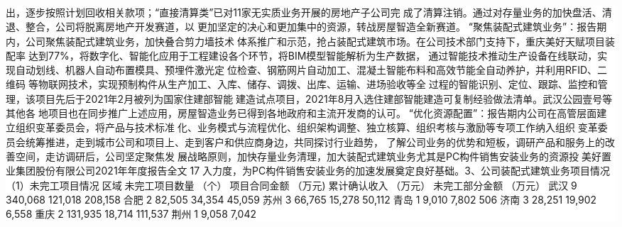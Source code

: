 出，逐步按照计划回收相关款项；“直接清算类”已对11家无实质业务开展的房地产子公司完
成了清算注销。通过对存量业务的加快盘活、清退、整合，公司将脱离房地产开发赛道，以
更加坚定的决心和更加集中的资源，转战房屋智造全新赛道。
“聚焦装配式建筑业务”：报告期内，公司聚焦装配式建筑业务，加快叠合剪力墙技术
体系推广和示范，抢占装配式建筑市场。在公司技术部门支持下，重庆美好天赋项目装配率
达到77%，将数字化、智能化应用于工程建设各个环节，将BIM模型智能解析为生产数据，
通过智能技术推动生产设备在线联动，实现自动划线、机器人自动布置模具、预埋件激光定
位检查、钢筋网片自动加工、混凝土智能布料和高效节能全自动养护，并利用RFID、二维码
等物联网技术，实现预制构件从生产加工、入库、储存、调拨、出库、运输、进场验收等全
过程的智能识别、定位、跟踪、监控和管理，该项目先后于2021年2月被列为国家住建部智能
建造试点项目，2021年8月入选住建部智能建造可复制经验做法清单。武汉公园壹号等其他各
地项目也在同步推广上述应用，房屋智造业务已得到各地政府和主流开发商的认可。
“优化资源配置”：报告期内公司在高管层面建立组织变革委员会，将产品与技术标准
化、业务模式与流程优化、组织架构调整、独立核算、组织考核与激励等专项工作纳入组织
变革委员会统筹推进，走到城市公司和项目上、走到客户和供应商身边，共同探讨行业趋势，
了解公司业务的优势和短板，调研产品和服务上的改善空间，走访调研后，公司坚定聚焦发
展战略原则，加快存量业务清理，加大装配式建筑业务尤其是PC构件销售安装业务的资源投
美好置业集团股份有限公司2021年年度报告全文
17
入力度，为PC构件销售安装业务的加速发展奠定良好基础。3、公司装配式建筑业务项目情况
（1）未完工项目情况
区域
未完工项目数量
（个）
项目合同金额
（万元)
累计确认收入
（万元）
未完工部分金额
（万元）
武汉
9
340,068
121,018
208,158
合肥
2
82,505
34,354
45,059
苏州
3
66,765
15,278
50,112
青岛
1
9,010
7,802
506
济南
3
28,251
19,902
6,558
重庆
2
131,935
18,714
111,537
荆州
1
9,058
7,042